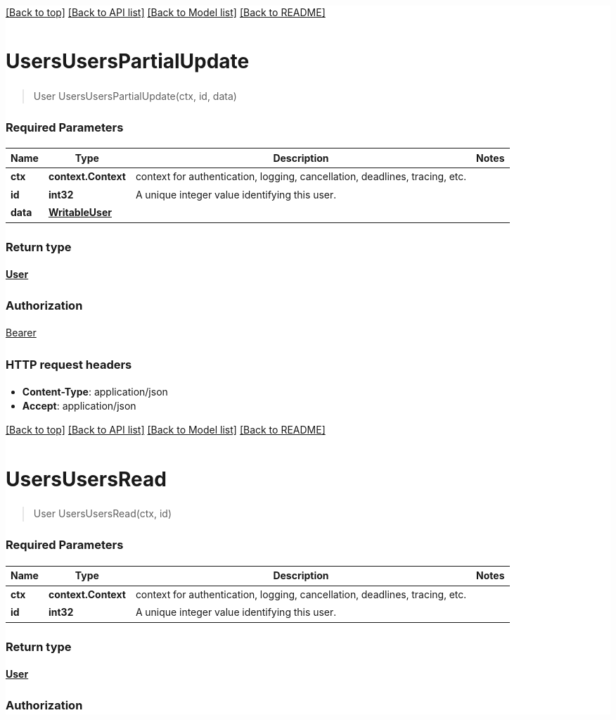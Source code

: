 [[Back to top]](#) [[Back to API list]](../README.md#documentation-for-api-endpoints) [[Back to Model list]](../README.md#documentation-for-models) [[Back to README]](../README.md)

# **UsersUsersPartialUpdate**
> User UsersUsersPartialUpdate(ctx, id, data)




### Required Parameters

Name | Type | Description  | Notes
------------- | ------------- | ------------- | -------------
 **ctx** | **context.Context** | context for authentication, logging, cancellation, deadlines, tracing, etc.
  **id** | **int32**| A unique integer value identifying this user. | 
  **data** | [**WritableUser**](WritableUser.md)|  | 

### Return type

[**User**](User.md)

### Authorization

[Bearer](../README.md#Bearer)

### HTTP request headers

 - **Content-Type**: application/json
 - **Accept**: application/json

[[Back to top]](#) [[Back to API list]](../README.md#documentation-for-api-endpoints) [[Back to Model list]](../README.md#documentation-for-models) [[Back to README]](../README.md)

# **UsersUsersRead**
> User UsersUsersRead(ctx, id)




### Required Parameters

Name | Type | Description  | Notes
------------- | ------------- | ------------- | -------------
 **ctx** | **context.Context** | context for authentication, logging, cancellation, deadlines, tracing, etc.
  **id** | **int32**| A unique integer value identifying this user. | 

### Return type

[**User**](User.md)

### Authorization
